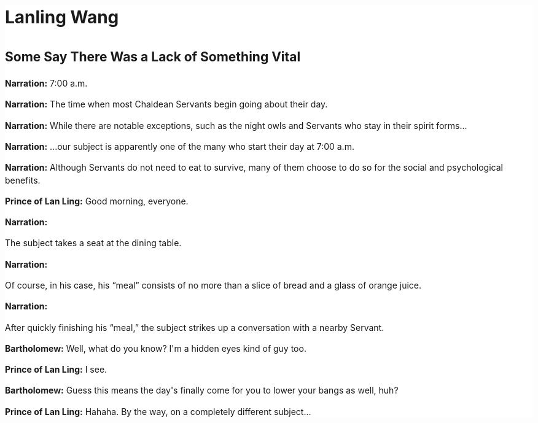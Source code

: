 # Lanling Wang

## Some Say There Was a Lack of Something Vital

**Narration:**
7:00 a.m.

 
**Narration:**
The time when most Chaldean Servants begin going about their day.

 
**Narration:**
While there are notable exceptions, such as the night owls and Servants who stay in their spirit forms...

 
**Narration:**
...our subject is apparently one of the many who start their day at 7:00 a.m.

 
**Narration:**
Although Servants do not need to eat to survive, many of them choose to do so for the social and psychological benefits.

 
**Prince of Lan Ling:**
Good morning, everyone.

 
**Narration:**
 
The subject takes a seat at the dining table.

 
**Narration:**
 
Of course, in his case, his “meal” consists of no more than a slice of bread and a glass of orange juice.

 
**Narration:**
 
After quickly finishing his “meal,” the subject strikes up a conversation with a nearby Servant.

 
**Bartholomew:**
Well, what do you know?
I'm a hidden eyes kind of guy too.

 
**Prince of Lan Ling:**
I see.

 
**Bartholomew:**
Guess this means the day's finally come for you to lower your bangs as well, huh?

 
**Prince of Lan Ling:**
Hahaha.
By the way, on a completely different subject...
